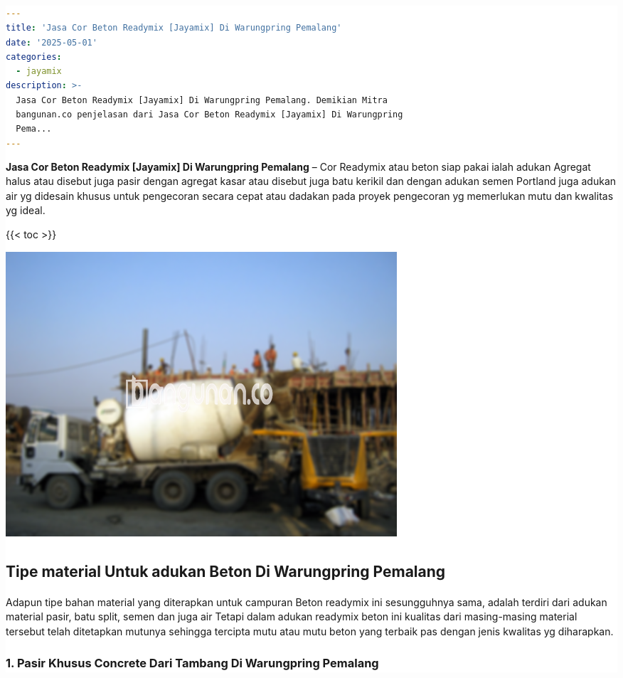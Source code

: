 ```yaml
---
title: 'Jasa Cor Beton Readymix [Jayamix] Di Warungpring Pemalang'
date: '2025-05-01'
categories:
  - jayamix
description: >-
  Jasa Cor Beton Readymix [Jayamix] Di Warungpring Pemalang. Demikian Mitra
  bangunan.co penjelasan dari Jasa Cor Beton Readymix [Jayamix] Di Warungpring
  Pema...
---
```


**Jasa Cor Beton Readymix \[Jayamix\] Di Warungpring Pemalang** – Cor Readymix atau beton siap pakai ialah adukan Agregat halus atau disebut juga pasir dengan agregat kasar atau disebut juga batu kerikil dan dengan adukan semen Portland juga adukan air yg didesain khusus untuk pengecoran secara cepat atau dadakan pada proyek pengecoran yg memerlukan mutu dan kwalitas yg ideal.

{{< toc >}}

![Jasa Cor Beton Readymix [Jayamix] Di Warungpring Pemalang](/images/jasa-cor-readymix-17.png)

## Tipe material Untuk adukan Beton Di Warungpring Pemalang

Adapun tipe bahan material yang diterapkan untuk campuran Beton readymix ini sesungguhnya sama, adalah terdiri dari adukan material pasir, batu split, semen dan juga air Tetapi dalam adukan readymix beton ini kualitas dari masing-masing material tersebut telah ditetapkan mutunya sehingga tercipta mutu atau mutu beton yang terbaik pas dengan jenis kwalitas yg diharapkan.

### 1\. Pasir Khusus Concrete Dari Tambang Di Warungpring Pemalang

